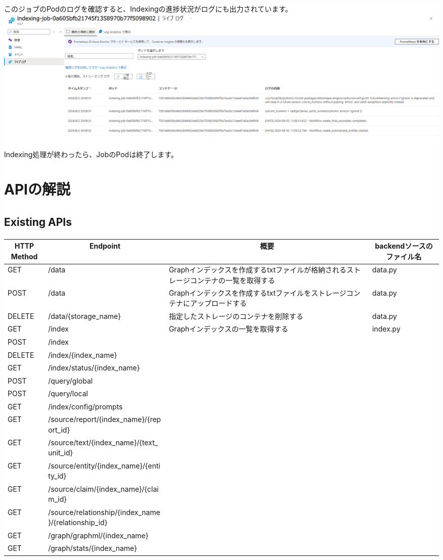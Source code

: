 このジョブのPodのログを確認すると、Indexingの進捗状況がログにも出力されています。
![](/images/graph-rag-ms-vol2/2024-08-02-20-10-15.png)

Indexing処理が終わったら、JobのPodは終了します。


# APIの解説
## Existing APIs

| HTTP Method | Endpoint         | 概要          | backendソースのファイル名   |
|-------------|------------------|---------------|---------------------------|
| GET         | /data | Graphインデックスを作成するtxtファイルが格納されるストレージコンテナの一覧を取得する | data.py |
| POST        | /data | Graphインデックスを作成するtxtファイルをストレージコンテナにアップロードする | data.py |
| DELETE      | /data/{storage_name} | 指定したストレージのコンテナを削除する | data.py |
| GET         | /index | Graphインデックスの一覧を取得する | index.py |
| POST        | /index
| DELETE      | /index/{index_name}
| GET         | /index/status/{index_name}
| POST        | /query/global
| POST        | /query/local
| GET         | /index/config/prompts
| GET         | /source/report/{index_name}/{report_id}
| GET         | /source/text/{index_name}/{text_unit_id}
| GET         | /source/entity/{index_name}/{entity_id}
| GET         | /source/claim/{index_name}/{claim_id}
| GET         | /source/relationship/{index_name}/{relationship_id}
| GET         | /graph/graphml/{index_name}
| GET         | /graph/stats/{index_name}
